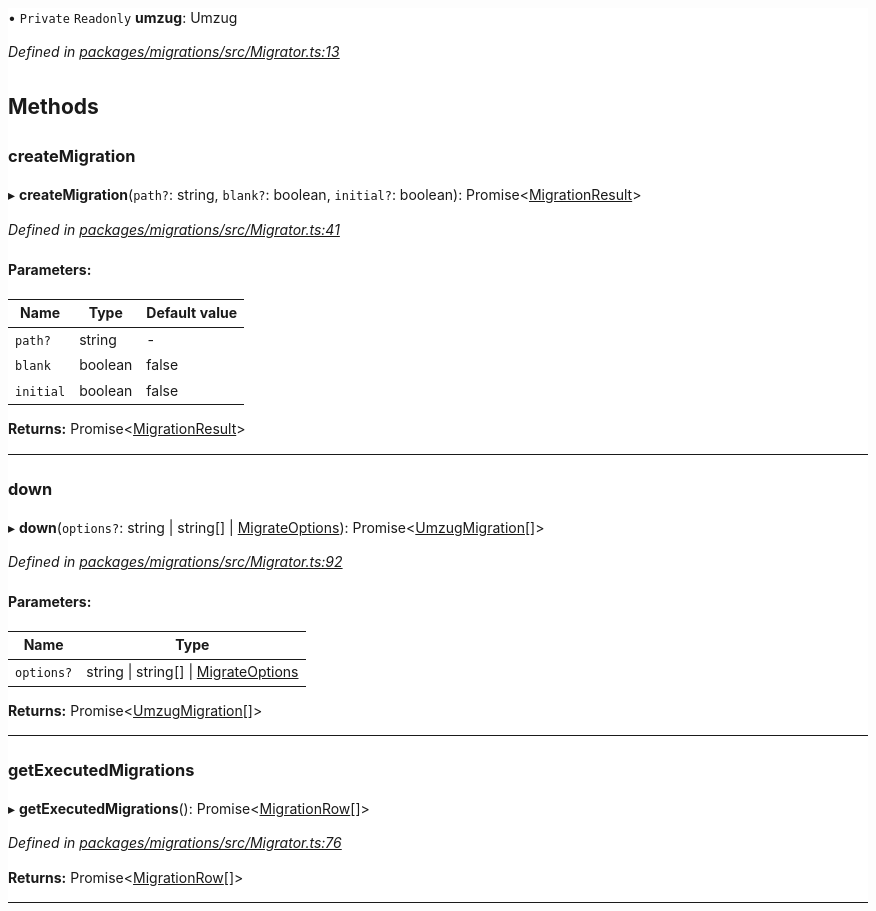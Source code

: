 • `Private` `Readonly` **umzug**: Umzug

*Defined in [packages/migrations/src/Migrator.ts:13](https://github.com/mikro-orm/mikro-orm/blob/8766baa31/packages/migrations/src/Migrator.ts#L13)*

## Methods

### createMigration

▸ **createMigration**(`path?`: string, `blank?`: boolean, `initial?`: boolean): Promise&#60;[MigrationResult](../index.md#migrationresult)>

*Defined in [packages/migrations/src/Migrator.ts:41](https://github.com/mikro-orm/mikro-orm/blob/8766baa31/packages/migrations/src/Migrator.ts#L41)*

#### Parameters:

Name | Type | Default value |
------ | ------ | ------ |
`path?` | string | - |
`blank` | boolean | false |
`initial` | boolean | false |

**Returns:** Promise&#60;[MigrationResult](../index.md#migrationresult)>

___

### down

▸ **down**(`options?`: string \| string[] \| [MigrateOptions](../index.md#migrateoptions)): Promise&#60;[UmzugMigration](../index.md#umzugmigration)[]>

*Defined in [packages/migrations/src/Migrator.ts:92](https://github.com/mikro-orm/mikro-orm/blob/8766baa31/packages/migrations/src/Migrator.ts#L92)*

#### Parameters:

Name | Type |
------ | ------ |
`options?` | string \| string[] \| [MigrateOptions](../index.md#migrateoptions) |

**Returns:** Promise&#60;[UmzugMigration](../index.md#umzugmigration)[]>

___

### getExecutedMigrations

▸ **getExecutedMigrations**(): Promise&#60;[MigrationRow](../index.md#migrationrow)[]>

*Defined in [packages/migrations/src/Migrator.ts:76](https://github.com/mikro-orm/mikro-orm/blob/8766baa31/packages/migrations/src/Migrator.ts#L76)*

**Returns:** Promise&#60;[MigrationRow](../index.md#migrationrow)[]>

___
